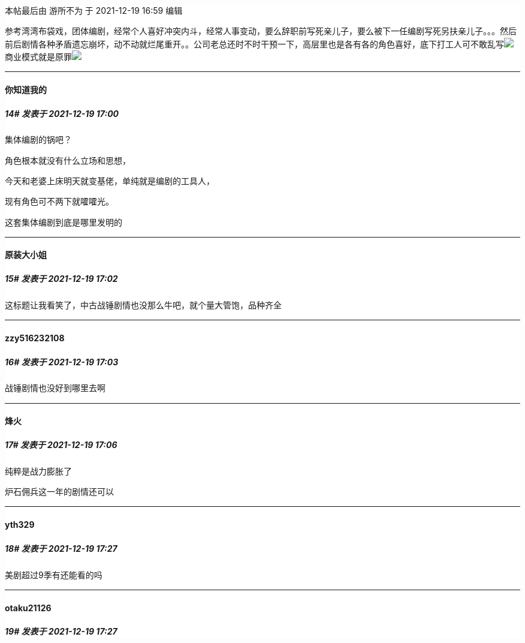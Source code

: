  本帖最后由 游所不为 于 2021-12-19 16:59 编辑 

参考湾湾布袋戏，团体编剧，经常个人喜好冲突内斗，经常人事变动，要么辞职前写死亲儿子，要么被下一任编剧写死另扶亲儿子。。。然后前后剧情各种矛盾遗忘崩坏，动不动就烂尾重开。。公司老总还时不时干预一下，高层里也是各有各的角色喜好，底下打工人可不敢乱写<img src="https://static.saraba1st.com/image/smiley/face2017/067.png" referrerpolicy="no-referrer">
商业模式就是原罪<img src="https://static.saraba1st.com/image/smiley/face2017/132.png" referrerpolicy="no-referrer">

*****

####  你知道我的  
##### 14#       发表于 2021-12-19 17:00

集体编剧的锅吧？

角色根本就没有什么立场和思想，

今天和老婆上床明天就变基佬，单纯就是编剧的工具人，

现有角色可不两下就嚯嚯光。

这套集体编剧到底是哪里发明的

*****

####  原装大小姐  
##### 15#       发表于 2021-12-19 17:02

这标题让我看笑了，中古战锤剧情也没那么牛吧，就个量大管饱，品种齐全

*****

####  zzy516232108  
##### 16#       发表于 2021-12-19 17:03

战锤剧情也没好到哪里去啊

*****

####  烽火  
##### 17#       发表于 2021-12-19 17:06

纯粹是战力膨胀了

炉石佣兵这一年的剧情还可以

*****

####  yth329  
##### 18#       发表于 2021-12-19 17:27

美剧超过9季有还能看的吗

*****

####  otaku21126  
##### 19#       发表于 2021-12-19 17:27
